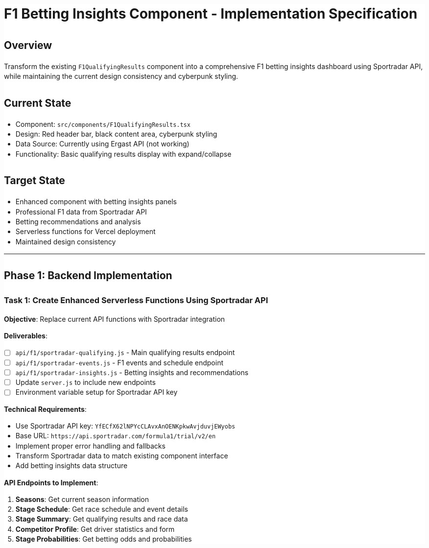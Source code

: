 # F1 Betting Insights Component - Implementation Specification

## Overview
Transform the existing `F1QualifyingResults` component into a comprehensive F1 betting insights dashboard using Sportradar API, while maintaining the current design consistency and cyberpunk styling.

## Current State
- Component: `src/components/F1QualifyingResults.tsx`
- Design: Red header bar, black content area, cyberpunk styling
- Data Source: Currently using Ergast API (not working)
- Functionality: Basic qualifying results display with expand/collapse

## Target State
- Enhanced component with betting insights panels
- Professional F1 data from Sportradar API
- Betting recommendations and analysis
- Serverless functions for Vercel deployment
- Maintained design consistency

---

## Phase 1: Backend Implementation

### Task 1: Create Enhanced Serverless Functions Using Sportradar API
**Objective**: Replace current API functions with Sportradar integration

**Deliverables**:
- [ ] `api/f1/sportradar-qualifying.js` - Main qualifying results endpoint
- [ ] `api/f1/sportradar-events.js` - F1 events and schedule endpoint  
- [ ] `api/f1/sportradar-insights.js` - Betting insights and recommendations
- [ ] Update `server.js` to include new endpoints
- [ ] Environment variable setup for Sportradar API key

**Technical Requirements**:
- Use Sportradar API key: `YfECfX62lNPYcCLAvxAnOENKpkwAvjduvjEWyobs`
- Base URL: `https://api.sportradar.com/formula1/trial/v2/en`
- Implement proper error handling and fallbacks
- Transform Sportradar data to match existing component interface
- Add betting insights data structure

**API Endpoints to Implement**:
1. **Seasons**: Get current season information
2. **Stage Schedule**: Get race schedule and event details
3. **Stage Summary**: Get qualifying results and race data
4. **Competitor Profile**: Get driver statistics and form
5. **Stage Probabilities**: Get betting odds and probabilities
